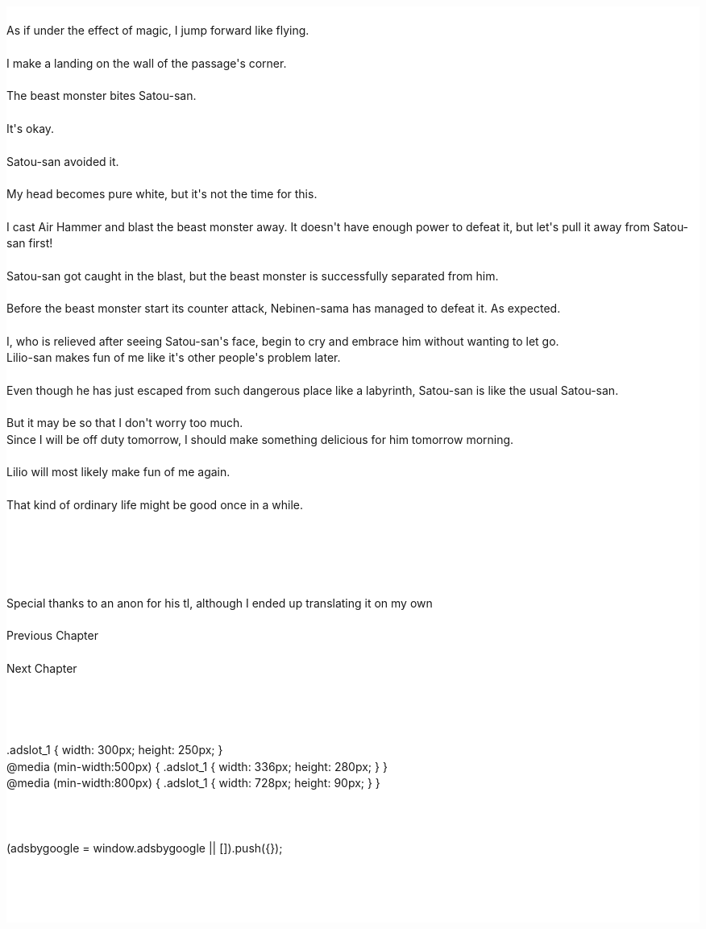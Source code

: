 <br/>
As if under the effect of magic, I jump forward like flying.<br/>
<br/>
I make a landing on the wall of the passage's corner.<br/>
<br/>
The beast monster bites Satou-san.<br/>
<br/>
It's okay.<br/>
<br/>
Satou-san avoided it.<br/>
<br/>
My head becomes pure white, but it's not the time for this.<br/>
<br/>
I cast Air Hammer and blast the beast monster away. It doesn't have enough power to defeat it, but let's pull it away from Satou-san first!<br/>
<br/>
Satou-san got caught in the blast, but the beast monster is successfully separated from him.<br/>
<br/>
Before the beast monster start its counter attack, Nebinen-sama has managed to defeat it. As expected.<br/>
<br/>
I, who is relieved after seeing Satou-san's face, begin to cry and embrace him without wanting to let go.<br/>
Lilio-san makes fun of me like it's other people's problem later.<br/>
<br/>
Even though he has just escaped from such dangerous place like a labyrinth, Satou-san is like the usual Satou-san.<br/>
<br/>
But it may be so that I don't worry too much.<br/>
Since I will be off duty tomorrow, I should make something delicious for him tomorrow morning.<br/>
<br/>
Lilio will most likely make fun of me again.<br/>
<br/>
That kind of ordinary life might be good once in a while.<br/>
<br/>
<br/>
<br/>
<br/>
<br/>
Special thanks to an anon for his tl, although I ended up translating it on my own <br/>
<br/>
Previous Chapter<br/>
<br/>
Next Chapter  <br/>
<br/>
<br/>
<br/>
<br/>
.adslot_1 { width: 300px; height: 250px; }<br/>
@media (min-width:500px) { .adslot_1 { width: 336px; height: 280px; } }<br/>
@media (min-width:800px) { .adslot_1 { width: 728px; height: 90px; } }<br/>
<br/>
<br/>
<br/>
(adsbygoogle = window.adsbygoogle || []).push({});<br/>
<br/>
<br/>
<br/>
<br/>
